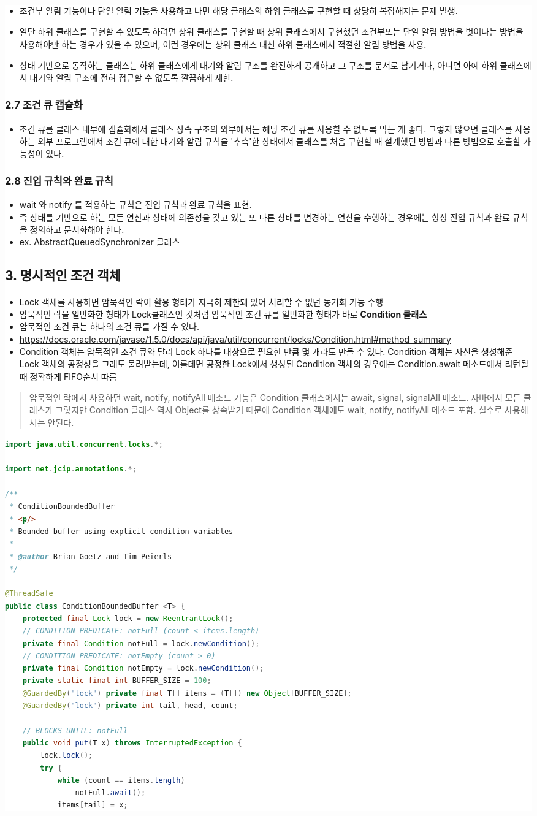 - 조건부 알림 기능이나 단일 알림 기능을 사용하고 나면 해당 클래스의 하위 클래스를 구현할 때 상당히 복잡해지는 문제 발생.

- 일단 하위 클래스를 구현할 수 있도록 하려면 상위 클래스를 구현할 때 상위 클래스에서 구현했던 조건부또는 단일 알림 방법을 벗어나는 방법을 사용해야만 하는 경우가 있을 수 있으며, 이런 경우에는 상위 클래스 대신 하위 클래스에서 적절한 알림 방법을 사용.

- 상태 기반으로 동작하는 클래스는 하위 클래스에게 대기와 알림 구조를 완전하게 공개하고 그 구조를 문서로 남기거나, 아니면 아예 하위 클래스에서 대기와 알림 구조에 전혀 접근할 수 없도록 깔끔하게 제한.



### 2.7 조건 큐 캡슐화

- 조건 큐를 클래스 내부에 캡슐화해서 클래스 상속 구조의 외부에서는 해당 조건 큐를 사용할 수 없도록 막는 게 좋다. 그렇지 않으면 클래스를 사용하는 외부 프로그램에서 조건 큐에 대한 대기와 알림 규칙을 '추측'한 상태에서 클래스를 처음 구현할 때 설계했던 방법과 다른 방법으로 호출할 가능성이 있다.

### 2.8 진입 규칙와 완료 규칙

-  wait 와 notify 를 적용하는 규칙은 진입 규칙과 완료 규칙을 표현.
- 즉 상태를 기반으로 하는 모든 연산과 상태에 의존성을 갖고 있는 또 다른 상태를 변경하는 연산을 수행하는 경우에는 항상 진입 규칙과 완료 규칙을 정의하고 문서화해야 한다.
- ex. AbstractQueuedSynchronizer 클래스



## 3. 명시적인 조건 객체

- Lock 객체를 사용하면 암묵적인 락이 활용 형태가 지극히 제한돼 있어 처리할 수 없던 동기화 기능 수행
- 암묵적인 락을 일반화한 형태가 Lock클래스인 것처럼 암묵적인 조건 큐를 일반화한 형태가 바로 **Condition 클래스**
- 암묵적인 조건 큐는 하나의 조건 큐를 가질 수 있다.
- https://docs.oracle.com/javase/1.5.0/docs/api/java/util/concurrent/locks/Condition.html#method_summary
- Condition 객체는 암묵적인 조건 큐와 달리 Lock 하나를 대상으로 필요한 만큼 몇 개라도 만들 수 있다. Condition 객체는 자신을 생성해준 Lock 객체의 공정성을 그래도 물려받는데, 이를테면 공정한 Lock에서 생성된 Condition 객체의 경우에는 Condition.await 메소드에서 리턴될 때 정확하게 FIFO순서 따름

> 암묵적인 락에서 사용하던 wait, notify, notifyAll 메소드 기능은 Condition 클래스에서는 await, signal, signalAll 메소드. 자바에서 모든 클래스가 그렇지만 Condition 클래스 역시 Object를 상속받기 때문에 Condition 객체에도 wait, notify, notifyAll 메소드 포함. 실수로 사용해서는 안된다.

```java
import java.util.concurrent.locks.*;

import net.jcip.annotations.*;

/**
 * ConditionBoundedBuffer
 * <p/>
 * Bounded buffer using explicit condition variables
 *
 * @author Brian Goetz and Tim Peierls
 */

@ThreadSafe
public class ConditionBoundedBuffer <T> {
    protected final Lock lock = new ReentrantLock();
    // CONDITION PREDICATE: notFull (count < items.length)
    private final Condition notFull = lock.newCondition();
    // CONDITION PREDICATE: notEmpty (count > 0)
    private final Condition notEmpty = lock.newCondition();
    private static final int BUFFER_SIZE = 100;
    @GuardedBy("lock") private final T[] items = (T[]) new Object[BUFFER_SIZE];
    @GuardedBy("lock") private int tail, head, count;

    // BLOCKS-UNTIL: notFull
    public void put(T x) throws InterruptedException {
        lock.lock();
        try {
            while (count == items.length)
                notFull.await();
            items[tail] = x;
```